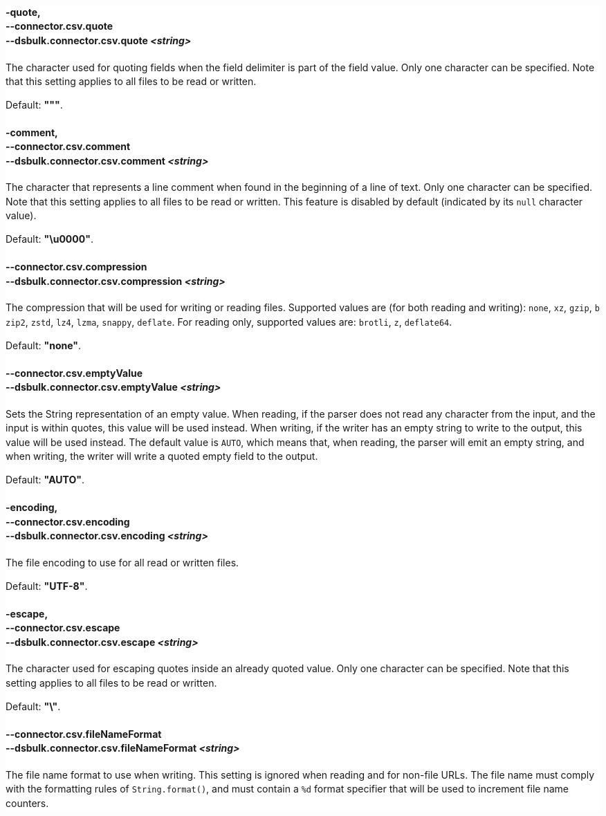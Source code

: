 #### -quote,<br />--connector.csv.quote<br />--dsbulk.connector.csv.quote _&lt;string&gt;_

The character used for quoting fields when the field delimiter is part of the field value. Only one character can be specified. Note that this setting applies to all files to be read or written.

Default: **"\""**.

#### -comment,<br />--connector.csv.comment<br />--dsbulk.connector.csv.comment _&lt;string&gt;_

The character that represents a line comment when found in the beginning of a line of text. Only one character can be specified. Note that this setting applies to all files to be read or written. This feature is disabled by default (indicated by its `null` character value).

Default: **"\u0000"**.

#### --connector.csv.compression<br />--dsbulk.connector.csv.compression _&lt;string&gt;_

The compression that will be used for writing or reading files. Supported values are (for both reading and writing): `none`, `xz`, `gzip`, `bzip2`, `zstd`, `lz4`, `lzma`, `snappy`, `deflate`.  For reading only, supported values are: `brotli`, `z`, `deflate64`.

Default: **"none"**.

#### --connector.csv.emptyValue<br />--dsbulk.connector.csv.emptyValue _&lt;string&gt;_

Sets the String representation of an empty value. When reading, if the parser does not read any character from the input, and the input is within quotes, this value will be used instead. When writing, if the writer has an empty string to write to the output, this value will be used instead. The default value is `AUTO`, which means that, when reading, the parser will emit an empty string, and when writing, the writer will write a quoted empty field to the output.

Default: **"AUTO"**.

#### -encoding,<br />--connector.csv.encoding<br />--dsbulk.connector.csv.encoding _&lt;string&gt;_

The file encoding to use for all read or written files.

Default: **"UTF-8"**.

#### -escape,<br />--connector.csv.escape<br />--dsbulk.connector.csv.escape _&lt;string&gt;_

The character used for escaping quotes inside an already quoted value. Only one character can be specified. Note that this setting applies to all files to be read or written.

Default: **"\\"**.

#### --connector.csv.fileNameFormat<br />--dsbulk.connector.csv.fileNameFormat _&lt;string&gt;_

The file name format to use when writing. This setting is ignored when reading and for non-file URLs. The file name must comply with the formatting rules of `String.format()`, and must contain a `%d` format specifier that will be used to increment file name counters.
